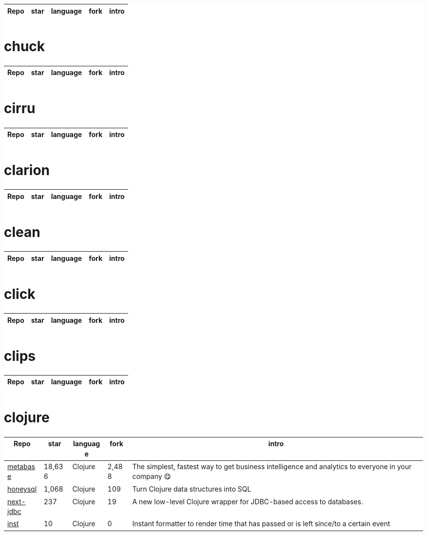 Repo|star|language|fork|intro
-|-|-|-|-



# chuck

Repo|star|language|fork|intro
-|-|-|-|-



# cirru

Repo|star|language|fork|intro
-|-|-|-|-



# clarion

Repo|star|language|fork|intro
-|-|-|-|-



# clean

Repo|star|language|fork|intro
-|-|-|-|-



# click

Repo|star|language|fork|intro
-|-|-|-|-



# clips

Repo|star|language|fork|intro
-|-|-|-|-



# clojure

Repo|star|language|fork|intro
-|-|-|-|-
[metabase](https://github.com/metabase/metabase)|18,636|Clojure|2,488|The simplest, fastest way to get business intelligence and analytics to everyone in your company 😋
[honeysql](https://github.com/jkk/honeysql)|1,068|Clojure|109|Turn Clojure data structures into SQL
[next-jdbc](https://github.com/seancorfield/next-jdbc)|237|Clojure|19|A new low-level Clojure wrapper for JDBC-based access to databases.
[inst](https://github.com/luciodale/inst)|10|Clojure|0|Instant formatter to render time that has passed or is left since/to a certain event
